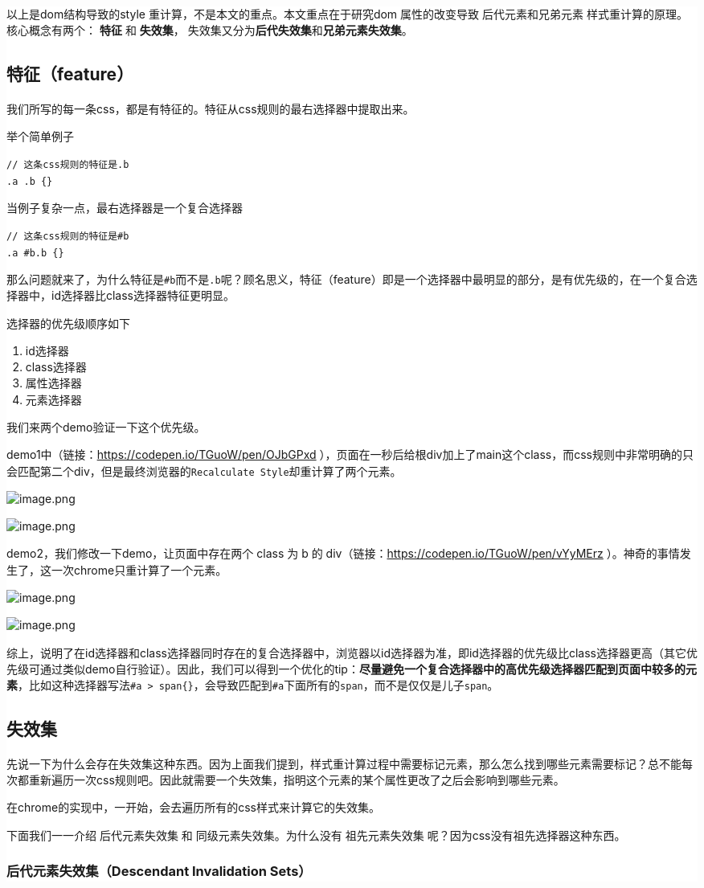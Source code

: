 以上是dom结构导致的style 重计算，不是本文的重点。本文重点在于研究dom 属性的改变导致 后代元素和兄弟元素 样式重计算的原理。核心概念有两个： **特征** 和 **失效集**， 失效集又分为**后代失效集**和**兄弟元素失效集**。

## 特征（feature）
我们所写的每一条css，都是有特征的。特征从css规则的最右选择器中提取出来。

举个简单例子
```
// 这条css规则的特征是.b
.a .b {}
```
当例子复杂一点，最右选择器是一个复合选择器
```
// 这条css规则的特征是#b
.a #b.b {}
```
那么问题就来了，为什么特征是`#b`而不是`.b`呢？顾名思义，特征（feature）即是一个选择器中最明显的部分，是有优先级的，在一个复合选择器中，id选择器比class选择器特征更明显。

选择器的优先级顺序如下
1. id选择器
2. class选择器
3. 属性选择器
4. 元素选择器

我们来两个demo验证一下这个优先级。

demo1中（链接：https://codepen.io/TGuoW/pen/OJbGPxd ），页面在一秒后给根div加上了main这个class，而css规则中非常明确的只会匹配第二个div，但是最终浏览器的`Recalculate Style`却重计算了两个元素。

![image.png](https://p1-juejin.byteimg.com/tos-cn-i-k3u1fbpfcp/02a6735326654429aa38f23c8e79f182~tplv-k3u1fbpfcp-watermark.image)

![image.png](https://p9-juejin.byteimg.com/tos-cn-i-k3u1fbpfcp/5ee546246ea349ea91b4ae582bc2d08d~tplv-k3u1fbpfcp-watermark.image)

demo2，我们修改一下demo，让页面中存在两个 class 为 b 的 div（链接：https://codepen.io/TGuoW/pen/vYyMErz ）。神奇的事情发生了，这一次chrome只重计算了一个元素。

![image.png](https://p9-juejin.byteimg.com/tos-cn-i-k3u1fbpfcp/a53ec64be2434327abe8b364d2ff9c51~tplv-k3u1fbpfcp-watermark.image)

![image.png](https://p6-juejin.byteimg.com/tos-cn-i-k3u1fbpfcp/b77190c9eef645668be528fccf2dbb24~tplv-k3u1fbpfcp-watermark.image)

综上，说明了在id选择器和class选择器同时存在的复合选择器中，浏览器以id选择器为准，即id选择器的优先级比class选择器更高（其它优先级可通过类似demo自行验证）。因此，我们可以得到一个优化的tip：**尽量避免一个复合选择器中的高优先级选择器匹配到页面中较多的元素**，比如这种选择器写法`#a > span{}`，会导致匹配到`#a`下面所有的`span`，而不是仅仅是儿子`span`。

## 失效集
先说一下为什么会存在失效集这种东西。因为上面我们提到，样式重计算过程中需要标记元素，那么怎么找到哪些元素需要标记？总不能每次都重新遍历一次css规则吧。因此就需要一个失效集，指明这个元素的某个属性更改了之后会影响到哪些元素。

在chrome的实现中，一开始，会去遍历所有的css样式来计算它的失效集。

下面我们一一介绍 后代元素失效集 和 同级元素失效集。为什么没有 祖先元素失效集 呢？因为css没有祖先选择器这种东西。
### 后代元素失效集（Descendant Invalidation Sets）

